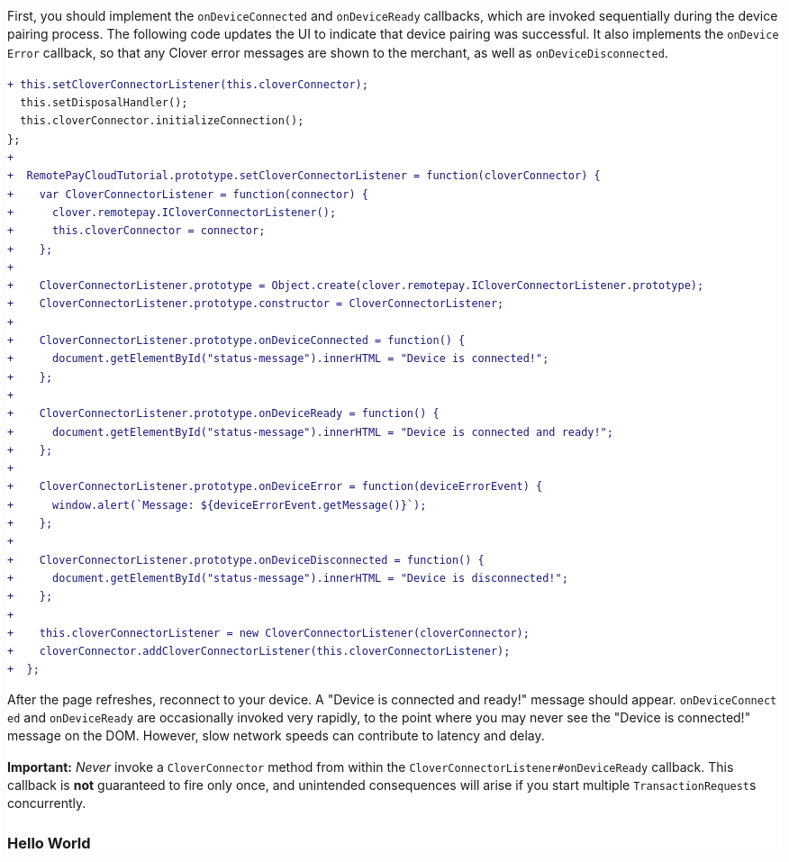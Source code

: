 First, you should implement the `onDeviceConnected` and `onDeviceReady` callbacks, which are invoked sequentially during the device pairing process. The following code updates the UI to indicate that device pairing was successful. It also implements the `onDeviceError` callback, so that any Clover error messages are shown to the merchant, as well as `onDeviceDisconnected`.

```diff
+ this.setCloverConnectorListener(this.cloverConnector);
  this.setDisposalHandler();
  this.cloverConnector.initializeConnection();
};
+
+  RemotePayCloudTutorial.prototype.setCloverConnectorListener = function(cloverConnector) {
+    var CloverConnectorListener = function(connector) {
+      clover.remotepay.ICloverConnectorListener();
+      this.cloverConnector = connector;
+    };
+
+    CloverConnectorListener.prototype = Object.create(clover.remotepay.ICloverConnectorListener.prototype);
+    CloverConnectorListener.prototype.constructor = CloverConnectorListener;
+
+    CloverConnectorListener.prototype.onDeviceConnected = function() {
+      document.getElementById("status-message").innerHTML = "Device is connected!";
+    };
+
+    CloverConnectorListener.prototype.onDeviceReady = function() {
+      document.getElementById("status-message").innerHTML = "Device is connected and ready!";
+    };
+
+    CloverConnectorListener.prototype.onDeviceError = function(deviceErrorEvent) {
+      window.alert(`Message: ${deviceErrorEvent.getMessage()}`);
+    };
+
+    CloverConnectorListener.prototype.onDeviceDisconnected = function() {
+      document.getElementById("status-message").innerHTML = "Device is disconnected!";
+    };
+
+    this.cloverConnectorListener = new CloverConnectorListener(cloverConnector);
+    cloverConnector.addCloverConnectorListener(this.cloverConnectorListener);
+  };
```

After the page refreshes, reconnect to your device. A "Device is connected and ready!" message should appear. `onDeviceConnected` and `onDeviceReady` are occasionally invoked very rapidly, to the point where you may never see the "Device is connected!" message on the DOM. However, slow network speeds can contribute to latency and delay.

**Important:** *Never* invoke a `CloverConnector` method from within the `CloverConnectorListener#onDeviceReady` callback. This callback is **not** guaranteed to fire only once, and unintended consequences will arise if you start multiple `TransactionRequest`s concurrently.

### Hello World
